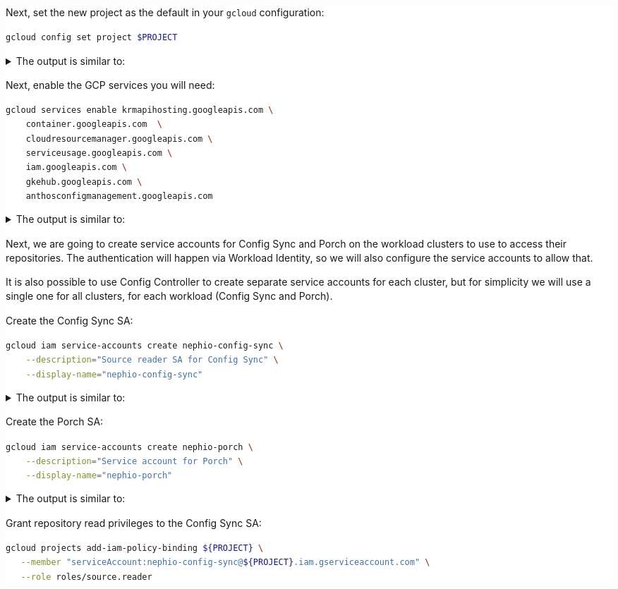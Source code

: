 Next, set the new project as the default in your `gcloud` configuration:

```bash
gcloud config set project $PROJECT
```

<details><summary>The output is similar to:</summary></details>

Next, enable the GCP services you will need:

```bash
gcloud services enable krmapihosting.googleapis.com \
    container.googleapis.com  \
    cloudresourcemanager.googleapis.com \
    serviceusage.googleapis.com \
    iam.googleapis.com \
    gkehub.googleapis.com \
    anthosconfigmanagement.googleapis.com
```

<details><summary>The output is similar to:</summary></details>

Next, we are going to create service accounts for Config Sync and Porch on the workload clusters to use to access their
repositories. The authentication will happen via Workload Identity, so we will also configure the service accounts to
allow that.

It is also possible to use Config Controller to create separate service accounts for each cluster, but for simplicity we
will use a single one for all clusters, for each workload (Config Sync and Porch).

Create the Config Sync SA:

```bash
gcloud iam service-accounts create nephio-config-sync \
    --description="Source reader SA for Config Sync" \
    --display-name="nephio-config-sync"
```

<details><summary>The output is similar to:</summary></details>

Create the Porch SA:

```bash
gcloud iam service-accounts create nephio-porch \
    --description="Service account for Porch" \
    --display-name="nephio-porch"
```

<details><summary>The output is similar to:</summary></details>

Grant repository read privileges to the Config Sync SA:

```bash
gcloud projects add-iam-policy-binding ${PROJECT} \
   --member "serviceAccount:nephio-config-sync@${PROJECT}.iam.gserviceaccount.com" \
   --role roles/source.reader
```
